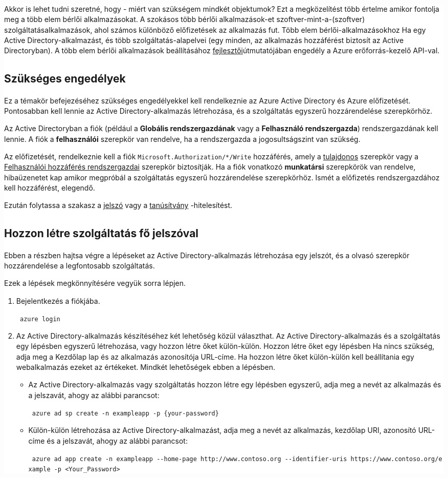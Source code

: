 Akkor is lehet tudni szeretné, hogy - miért van szükségem mindkét objektumok? Ezt a megközelítést több értelme amikor fontolja meg a több elem bérlői alkalmazásokat. A szokásos több bérlői alkalmazások-et szoftver-mint-a-(szoftver) szolgáltatásalkalmazások, ahol számos különböző előfizetések az alkalmazás fut. Több elem bérlői-alkalmazásokhoz Ha egy Active Directory-alkalmazást, és több szolgáltatás-alapelvei (egy minden, az alkalmazás hozzáférést biztosít az Active Directoryban). A több elem bérlői alkalmazások beállításához [fejlesztői](resource-manager-api-authentication.md)útmutatójában engedély a Azure erőforrás-kezelő API-val.

## <a name="required-permissions"></a>Szükséges engedélyek

Ez a témakör befejezéséhez szükséges engedélyekkel kell rendelkeznie az Azure Active Directory és Azure előfizetését. Pontosabban kell lennie az Active Directory-alkalmazás létrehozása, és a szolgáltatás egyszerű hozzárendelése szerepkörhöz. 

Az Active Directoryban a fiók (például a **Globális rendszergazdának** vagy a **Felhasználó rendszergazda**) rendszergazdának kell lennie. A fiók a **felhasználói** szerepkör van rendelve, ha a rendszergazda a jogosultságszint van szükség.

Az előfizetését, rendelkeznie kell a fiók `Microsoft.Authorization/*/Write` hozzáférés, amely a [tulajdonos](./active-directory/role-based-access-built-in-roles.md#owner) szerepkör vagy a [Felhasználói hozzáférés rendszergazdai](./active-directory/role-based-access-built-in-roles.md#user-access-administrator) szerepkör biztosítják. Ha a fiók vonatkozó **munkatársi** szerepkörök van rendelve, hibaüzenetet kap amikor megpróbál a szolgáltatás egyszerű hozzárendelése szerepkörhöz. Ismét a előfizetés rendszergazdához kell hozzáférést, elegendő.

Ezután folytassa a szakasz a [jelszó](#create-service-principal-with-password) vagy a [tanúsítvány](#create-service-principal-with-certificate) -hitelesítést.

## <a name="create-service-principal-with-password"></a>Hozzon létre szolgáltatás fő jelszóval

Ebben a részben hajtsa végre a lépéseket az Active Directory-alkalmazás létrehozása egy jelszót, és a olvasó szerepkör hozzárendelése a legfontosabb szolgáltatás.

Ezek a lépések megkönnyítésére vegyük sorra lépjen.

1. Bejelentkezés a fiókjába.

        azure login

1. Az Active Directory-alkalmazás készítéséhez két lehetőség közül választhat. Az Active Directory-alkalmazás és a szolgáltatás egy lépésben egyszerű létrehozása, vagy hozzon létre őket külön-külön. Hozzon létre őket egy lépésben Ha nincs szükség, adja meg a Kezdőlap lap és az alkalmazás azonosítója URL-címe. Ha hozzon létre őket külön-külön kell beállítania egy webalkalmazás ezeket az értékeket. Mindkét lehetőségek ebben a lépésben.

     - Az Active Directory-alkalmazás vagy szolgáltatás hozzon létre egy lépésben egyszerű, adja meg a nevét az alkalmazás és a jelszavát, ahogy az alábbi parancsot:
     
            azure ad sp create -n exampleapp -p {your-password}     
     
     - Külön-külön létrehozása az Active Directory-alkalmazást, adja meg a nevét az alkalmazás, kezdőlap URI, azonosító URL-címe és a jelszavát, ahogy az alábbi parancsot:
     
            azure ad app create -n exampleapp --home-page http://www.contoso.org --identifier-uris https://www.contoso.org/example -p <Your_Password>
